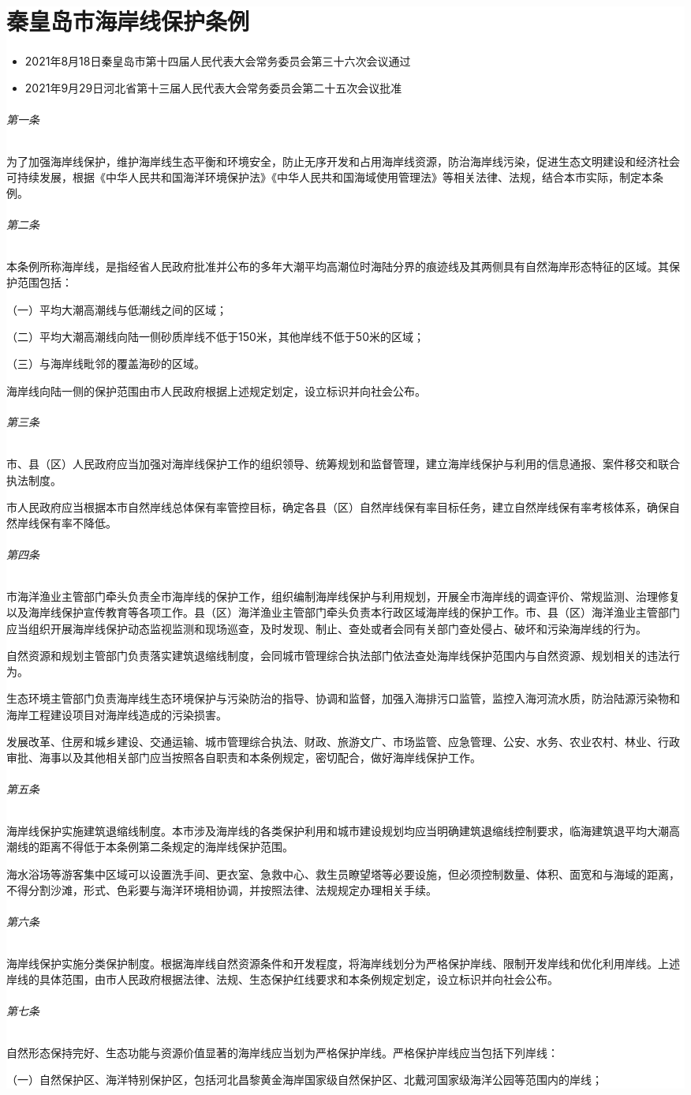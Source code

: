 # 秦皇岛市海岸线保护条例

- 2021年8月18日秦皇岛市第十四届人民代表大会常务委员会第三十六次会议通过

- 2021年9月29日河北省第十三届人民代表大会常务委员会第二十五次会议批准



###### 第一条

为了加强海岸线保护，维护海岸线生态平衡和环境安全，防止无序开发和占用海岸线资源，防治海岸线污染，促进生态文明建设和经济社会可持续发展，根据《中华人民共和国海洋环境保护法》《中华人民共和国海域使用管理法》等相关法律、法规，结合本市实际，制定本条例。

###### 第二条

本条例所称海岸线，是指经省人民政府批准并公布的多年大潮平均高潮位时海陆分界的痕迹线及其两侧具有自然海岸形态特征的区域。其保护范围包括：

（一）平均大潮高潮线与低潮线之间的区域；

（二）平均大潮高潮线向陆一侧砂质岸线不低于150米，其他岸线不低于50米的区域；

（三）与海岸线毗邻的覆盖海砂的区域。

海岸线向陆一侧的保护范围由市人民政府根据上述规定划定，设立标识并向社会公布。

###### 第三条

市、县（区）人民政府应当加强对海岸线保护工作的组织领导、统筹规划和监督管理，建立海岸线保护与利用的信息通报、案件移交和联合执法制度。

市人民政府应当根据本市自然岸线总体保有率管控目标，确定各县（区）自然岸线保有率目标任务，建立自然岸线保有率考核体系，确保自然岸线保有率不降低。

###### 第四条

市海洋渔业主管部门牵头负责全市海岸线的保护工作，组织编制海岸线保护与利用规划，开展全市海岸线的调查评价、常规监测、治理修复以及海岸线保护宣传教育等各项工作。县（区）海洋渔业主管部门牵头负责本行政区域海岸线的保护工作。市、县（区）海洋渔业主管部门应当组织开展海岸线保护动态监视监测和现场巡查，及时发现、制止、查处或者会同有关部门查处侵占、破坏和污染海岸线的行为。

自然资源和规划主管部门负责落实建筑退缩线制度，会同城市管理综合执法部门依法查处海岸线保护范围内与自然资源、规划相关的违法行为。

生态环境主管部门负责海岸线生态环境保护与污染防治的指导、协调和监督，加强入海排污口监管，监控入海河流水质，防治陆源污染物和海岸工程建设项目对海岸线造成的污染损害。

发展改革、住房和城乡建设、交通运输、城市管理综合执法、财政、旅游文广、市场监管、应急管理、公安、水务、农业农村、林业、行政审批、海事以及其他相关部门应当按照各自职责和本条例规定，密切配合，做好海岸线保护工作。

###### 第五条

海岸线保护实施建筑退缩线制度。本市涉及海岸线的各类保护利用和城市建设规划均应当明确建筑退缩线控制要求，临海建筑退平均大潮高潮线的距离不得低于本条例第二条规定的海岸线保护范围。

海水浴场等游客集中区域可以设置洗手间、更衣室、急救中心、救生员瞭望塔等必要设施，但必须控制数量、体积、面宽和与海域的距离，不得分割沙滩，形式、色彩要与海洋环境相协调，并按照法律、法规规定办理相关手续。

###### 第六条

海岸线保护实施分类保护制度。根据海岸线自然资源条件和开发程度，将海岸线划分为严格保护岸线、限制开发岸线和优化利用岸线。上述岸线的具体范围，由市人民政府根据法律、法规、生态保护红线要求和本条例规定划定，设立标识并向社会公布。

###### 第七条

自然形态保持完好、生态功能与资源价值显著的海岸线应当划为严格保护岸线。严格保护岸线应当包括下列岸线：

（一）自然保护区、海洋特别保护区，包括河北昌黎黄金海岸国家级自然保护区、北戴河国家级海洋公园等范围内的岸线；
